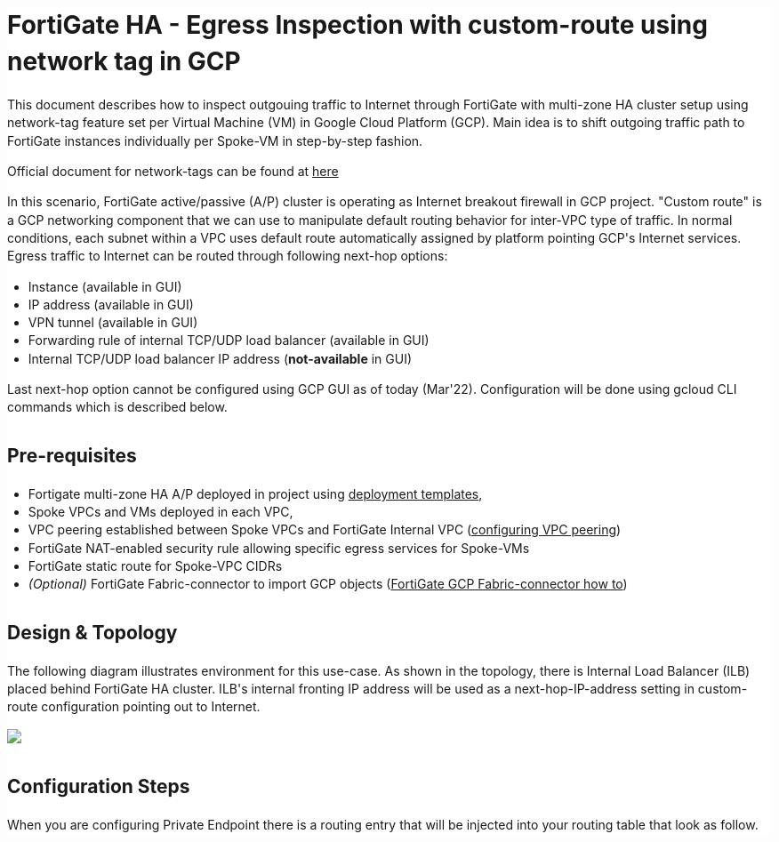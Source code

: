 # FortiGate HA - Egress Inspection with custom-route using network tag in GCP
This document describes how to inspect outgouing traffic to Internet through FortiGate with multi-zone HA cluster setup using network-tag feature set per Virtual Machine (VM) in Google Cloud Platform (GCP). Main idea is to shift outgoing traffic path to FortiGate instances individually per Spoke-VM in step-by-step fashion.

Official document for network-tags can be found at [here](https://cloud.google.com/vpc/docs/add-remove-network-tags)

In this scenario, FortiGate active/passive (A/P) cluster is operating as Internet breakout firewall in GCP project. "Custom route" is a GCP networking component that we can use to manipulate default routing behavior for inter-VPC type of traffic. In normal conditions, each subnet within a VPC uses default route automatically assigned by platform pointing GCP's Internet services. Egress traffic to Internet can be routed through following next-hop options:

-	Instance (available in GUI)
-	IP address (available in GUI)
-	VPN tunnel (available in GUI)
-	Forwarding rule of internal TCP/UDP load balancer (available in GUI)
-	Internal TCP/UDP load balancer IP address (**not-available** in GUI)

Last next-hop option cannot be configured using GCP GUI as of today (Mar'22). Configuration will be done using gcloud CLI commands which is described below.

## Pre-requisites
-	Fortigate multi-zone HA A/P deployed in project using [deployment templates](https://github.com/40net-cloud/fortinet-gcp-solutions/tree/master/FortiGate/architectures/200-ha-active-passive-lb-sandwich),
-	Spoke VPCs and VMs deployed in each VPC,
-	VPC peering established between Spoke VPCs and FortiGate Internal VPC ([configuring VPC peering](https://cloud.google.com/vpc/docs/vpc-peering))
-	FortiGate NAT-enabled security rule allowing specific egress services for Spoke-VMs
-	FortiGate static route for Spoke-VPC CIDRs
-	*(Optional)* FortiGate Fabric-connector to import GCP objects ([FortiGate GCP Fabric-connector how to](https://docs.fortinet.com/document/fortigate-public-cloud/6.2.0/gcp-administration-guide/906632/security-fabric-connector-integration-with-gcp))

## Design & Topology
The following diagram illustrates environment for this use-case. As shown in the topology, there is Internal Load Balancer (ILB) placed behind FortiGate HA cluster. ILB's internal fronting IP address will be used as a next-hop-IP-address setting in custom-route configuration pointing out to Internet. 

<img src=https://github.com/iemcloudteam/azure_paas_services_inspection/blob/f7bc1a1e5a3fc5e05e9e64718eefb21bdc44d654/images/topology.png width="1000"/>

## Configuration Steps
When you are configuring Private Endpoint there is a routing entry that will be injected into your routing table that look as follow.
